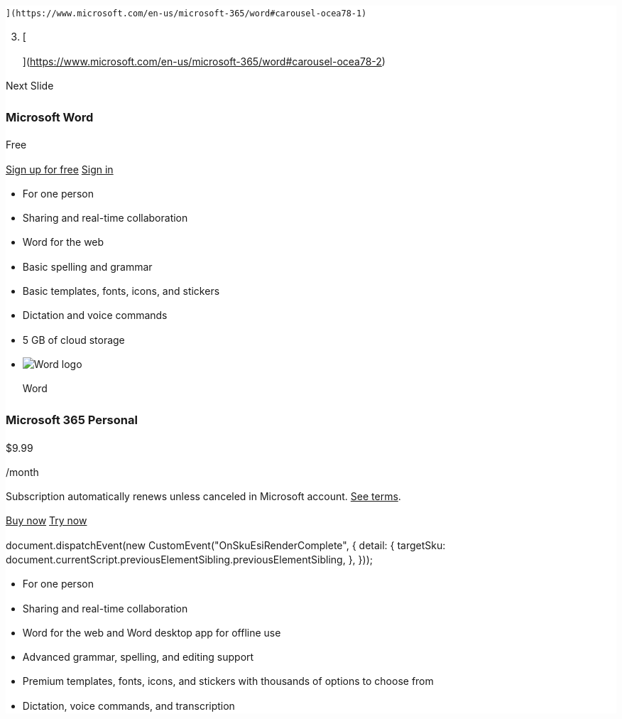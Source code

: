     ](https://www.microsoft.com/en-us/microsoft-365/word#carousel-ocea78-1)
3. [
    
    ](https://www.microsoft.com/en-us/microsoft-365/word#carousel-ocea78-2)

Next Slide

### Microsoft Word

Free

[Sign up for free](https://go.microsoft.com/fwlink/?linkid=2267402&clcid=0x409&culture=en-us&country=us) [Sign in](https://go.microsoft.com/fwlink/?linkid=2267017&clcid=0x409&culture=en-us&country=us)

- For one person
    
- Sharing and real-time collaboration
    
- Word for the web
    
- Basic spelling and grammar
    
- Basic templates, fonts, icons, and stickers
    
- Dictation and voice commands
    
- 5 GB of cloud storage
    

- ![Word logo](https://cdn-dynmedia-1.microsoft.com/is/content/microsoftcorp/Icon-Word-28x281?resMode=sharp2&op_usm=1.5,0.65,15,0&qlt=100)
    
    Word
    

### Microsoft 365 Personal

$9.99

/month

Subscription automatically renews unless canceled in Microsoft account. [See terms](https://go.microsoft.com/fwlink/?linkid=2265909).

[Buy now](https://go.microsoft.com/fwlink/p/?LinkID=2111558&clcid=0x409&culture=en-us&country=us) [Try now](https://go.microsoft.com/fwlink/?linkid=2204492&clcid=0x409&culture=en-us&country=us)

document.dispatchEvent(new CustomEvent("OnSkuEsiRenderComplete", { detail: { targetSku: document.currentScript.previousElementSibling.previousElementSibling, }, }));

- For one person
    
- Sharing and real-time collaboration
    
- Word for the web and Word desktop app for offline use
    
- Advanced grammar, spelling, and editing support 
    
- Premium templates, fonts, icons, and stickers with thousands of options to choose from 
    
- Dictation, voice commands, and transcription
    
